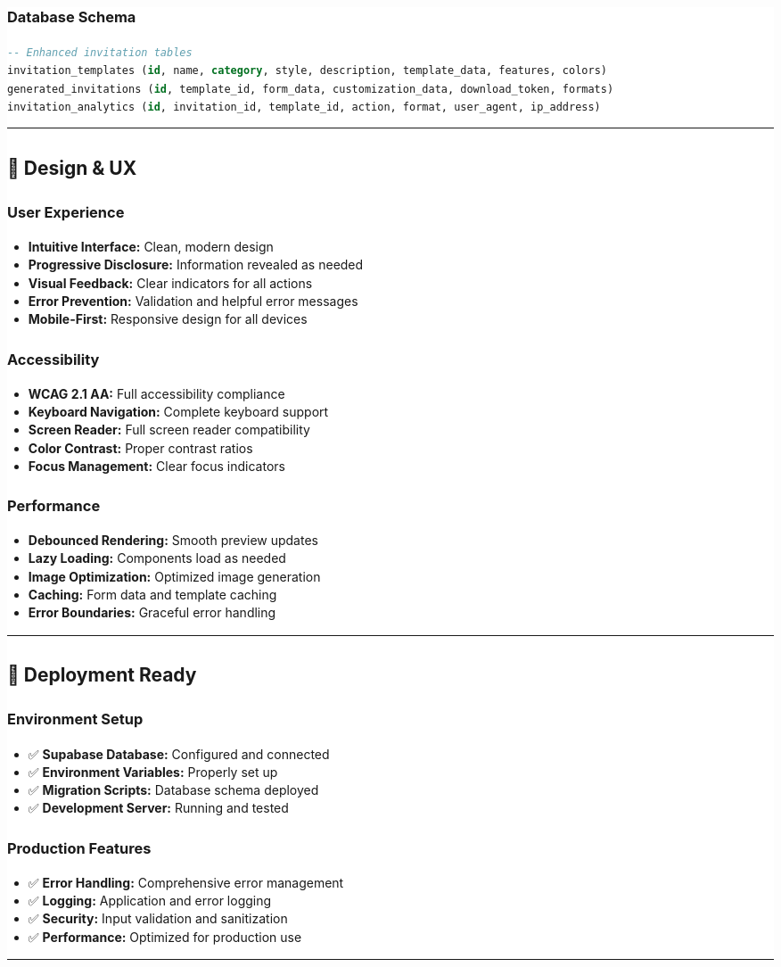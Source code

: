 ### **Database Schema**
```sql
-- Enhanced invitation tables
invitation_templates (id, name, category, style, description, template_data, features, colors)
generated_invitations (id, template_id, form_data, customization_data, download_token, formats)
invitation_analytics (id, invitation_id, template_id, action, format, user_agent, ip_address)
```

---

## 🎨 **Design & UX**

### **User Experience**
- **Intuitive Interface:** Clean, modern design
- **Progressive Disclosure:** Information revealed as needed
- **Visual Feedback:** Clear indicators for all actions
- **Error Prevention:** Validation and helpful error messages
- **Mobile-First:** Responsive design for all devices

### **Accessibility**
- **WCAG 2.1 AA:** Full accessibility compliance
- **Keyboard Navigation:** Complete keyboard support
- **Screen Reader:** Full screen reader compatibility
- **Color Contrast:** Proper contrast ratios
- **Focus Management:** Clear focus indicators

### **Performance**
- **Debounced Rendering:** Smooth preview updates
- **Lazy Loading:** Components load as needed
- **Image Optimization:** Optimized image generation
- **Caching:** Form data and template caching
- **Error Boundaries:** Graceful error handling

---

## 🚀 **Deployment Ready**

### **Environment Setup**
- ✅ **Supabase Database:** Configured and connected
- ✅ **Environment Variables:** Properly set up
- ✅ **Migration Scripts:** Database schema deployed
- ✅ **Development Server:** Running and tested

### **Production Features**
- ✅ **Error Handling:** Comprehensive error management
- ✅ **Logging:** Application and error logging
- ✅ **Security:** Input validation and sanitization
- ✅ **Performance:** Optimized for production use

---
